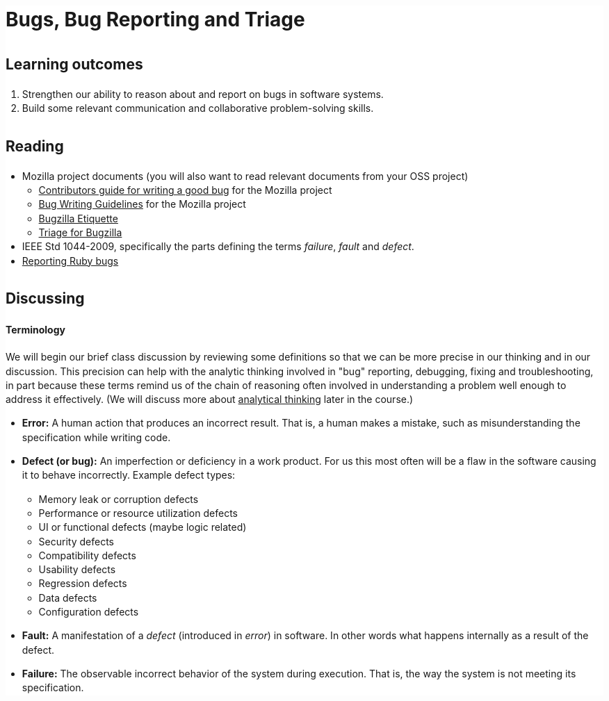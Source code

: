 # Bugs, Bug Reporting and Triage

## Learning outcomes

1. Strengthen our ability to reason about and report on bugs in software systems.
2. Build some relevant communication and collaborative problem-solving skills.

## Reading

* Mozilla project documents (you will also want to read relevant documents from your OSS project)
    * [Contributors guide for writing a good bug](https://support.mozilla.org/en-US/kb/contributors-guide-writing-good-bug) for the Mozilla project
    * [Bug Writing Guidelines](https://bugzilla.mozilla.org/page.cgi?id=bug-writing.html) for the Mozilla project
    * [Bugzilla Etiquette](https://bugzilla.mozilla.org/page.cgi?id=etiquette.html)
    * [Triage for Bugzilla](https://firefox-source-docs.mozilla.org/bug-mgmt/policies/triage-bugzilla.html)
* IEEE Std 1044-2009, specifically the parts defining the terms *failure*, *fault* and *defect*.
* [Reporting Ruby bugs](https://docs.ruby-lang.org/en/master/contributing/reporting_issues_md.html)

## Discussing

#### Terminology

We will begin our brief class discussion by reviewing some definitions so that we can be more precise in our thinking and in our discussion. This precision can help with the analytic thinking involved in "bug" reporting, debugging, fixing and troubleshooting, in part because these terms remind us of the chain of reasoning often involved in understanding a problem well enough to address it effectively. (We will discuss more about [analytical thinking](../capable/debugging.md) later in the course.)

* **Error:** A human action that produces an incorrect result. That is, a human makes a mistake, such as misunderstanding the specification while writing code.

* **Defect (or bug):** An imperfection or deficiency in a work product. For us this most often will be a flaw in the software causing it to behave incorrectly. Example defect types:

    * Memory leak or corruption defects
    * Performance or resource utilization defects
    * UI or functional defects (maybe logic related)
    * Security defects
    * Compatibility defects
    * Usability defects
    * Regression defects
    * Data defects
    * Configuration defects

* **Fault:** A manifestation of a *defect* (introduced in *error*) in software. In other words what happens internally as a result of the defect.

* **Failure:** The observable incorrect behavior of the system during execution. That is, the way the system is not meeting its specification.

